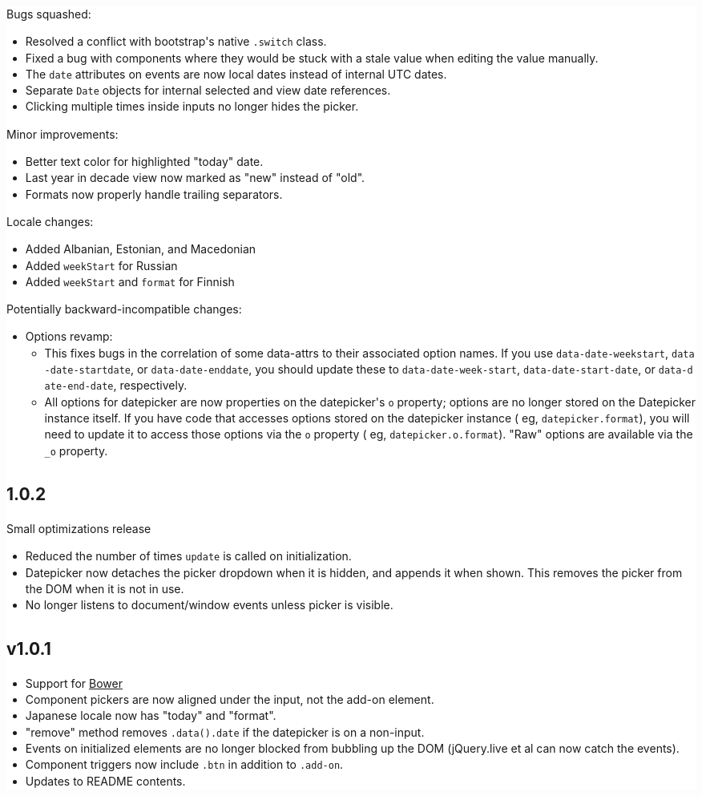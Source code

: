 Bugs squashed:

* Resolved a conflict with bootstrap's native `.switch` class.
* Fixed a bug with components where they would be stuck with a stale value when editing the value manually.
* The `date` attributes on events are now local dates instead of internal UTC dates.
* Separate `Date` objects for internal selected and view date references.
* Clicking multiple times inside inputs no longer hides the picker.

Minor improvements:

* Better text color for highlighted "today" date.
* Last year in decade view now marked as "new" instead of "old".
* Formats now properly handle trailing separators.

Locale changes:

* Added Albanian, Estonian, and Macedonian
* Added `weekStart` for Russian
* Added `weekStart` and `format` for Finnish

Potentially backward-incompatible changes:

* Options revamp:
  * This fixes bugs in the correlation of some data-attrs to their associated option names. If you
    use `data-date-weekstart`, `data-date-startdate`, or `data-date-enddate`, you should update these
    to `data-date-week-start`, `data-date-start-date`, or `data-date-end-date`, respectively.
  * All options for datepicker are now properties on the datepicker's `o` property; options are no longer stored on the
    Datepicker instance itself. If you have code that accesses options stored on the datepicker instance (
    eg, `datepicker.format`), you will need to update it to access those options via the `o` property (
    eg, `datepicker.o.format`).  "Raw" options are available via the `_o` property.

1.0.2
----------

Small optimizations release

* Reduced the number of times `update` is called on initialization.
* Datepicker now detaches the picker dropdown when it is hidden, and appends it when shown. This removes the picker from
  the DOM when it is not in use.
* No longer listens to document/window events unless picker is visible.

v1.0.1
------

* Support for [Bower](http://twitter.github.com/bower/)
* Component pickers are now aligned under the input, not the add-on element.
* Japanese locale now has "today" and "format".
* "remove" method removes `.data().date` if the datepicker is on a non-input.
* Events on initialized elements are no longer blocked from bubbling up the DOM (jQuery.live et al can now catch the
  events).
* Component triggers now include `.btn` in addition to `.add-on`.
* Updates to README contents.
